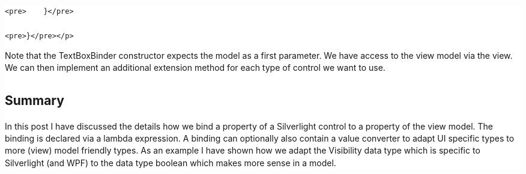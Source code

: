     <pre>    }</pre>
    
    <pre>}</pre></p>
  </div>
</div>

Note that the TextBoxBinder constructor expects the model as a first parameter. We have access to the view model via the view. We can then implement an additional extension method for each type of control we want to use.</p> 

## Summary

In this post I have discussed the details how we bind a property of a Silverlight control to a property of the view model. The binding is declared via a lambda expression. A binding can optionally also contain a value converter to adapt UI specific types to more (view) model friendly types. As an example I have shown how we adapt the Visibility data type which is specific to Silverlight (and WPF) to the data type boolean which makes more sense in a model.